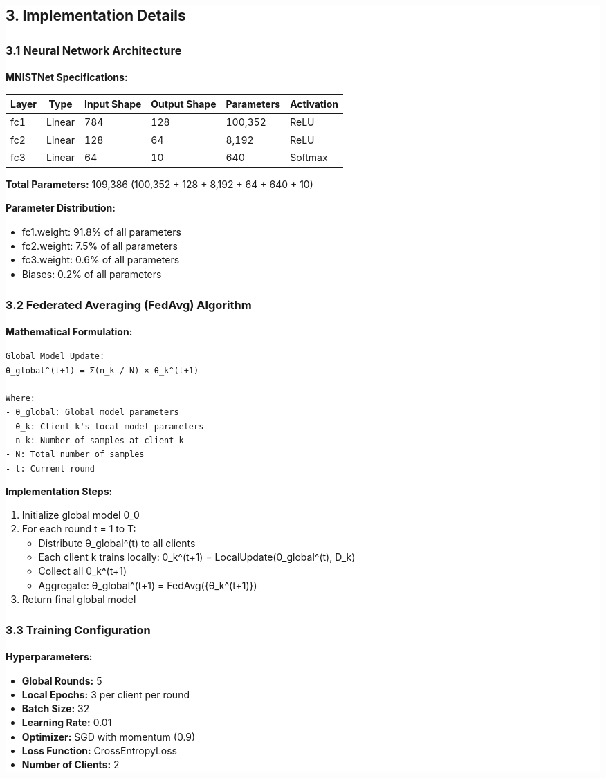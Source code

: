 ## 3. Implementation Details

### 3.1 Neural Network Architecture

**MNISTNet Specifications:**

| Layer | Type | Input Shape | Output Shape | Parameters | Activation |
|-------|------|-------------|--------------|------------|------------|
| fc1 | Linear | 784 | 128 | 100,352 | ReLU |
| fc2 | Linear | 128 | 64 | 8,192 | ReLU |
| fc3 | Linear | 64 | 10 | 640 | Softmax |

**Total Parameters:** 109,386 (100,352 + 128 + 8,192 + 64 + 640 + 10)

**Parameter Distribution:**
- fc1.weight: 91.8% of all parameters
- fc2.weight: 7.5% of all parameters
- fc3.weight: 0.6% of all parameters
- Biases: 0.2% of all parameters

### 3.2 Federated Averaging (FedAvg) Algorithm

**Mathematical Formulation:**

```
Global Model Update:
θ_global^(t+1) = Σ(n_k / N) × θ_k^(t+1)

Where:
- θ_global: Global model parameters
- θ_k: Client k's local model parameters
- n_k: Number of samples at client k
- N: Total number of samples
- t: Current round
```

**Implementation Steps:**
1. Initialize global model θ_0
2. For each round t = 1 to T:
   - Distribute θ_global^(t) to all clients
   - Each client k trains locally: θ_k^(t+1) = LocalUpdate(θ_global^(t), D_k)
   - Collect all θ_k^(t+1)
   - Aggregate: θ_global^(t+1) = FedAvg({θ_k^(t+1)})
3. Return final global model

### 3.3 Training Configuration

**Hyperparameters:**
- **Global Rounds:** 5
- **Local Epochs:** 3 per client per round
- **Batch Size:** 32
- **Learning Rate:** 0.01
- **Optimizer:** SGD with momentum (0.9)
- **Loss Function:** CrossEntropyLoss
- **Number of Clients:** 2
